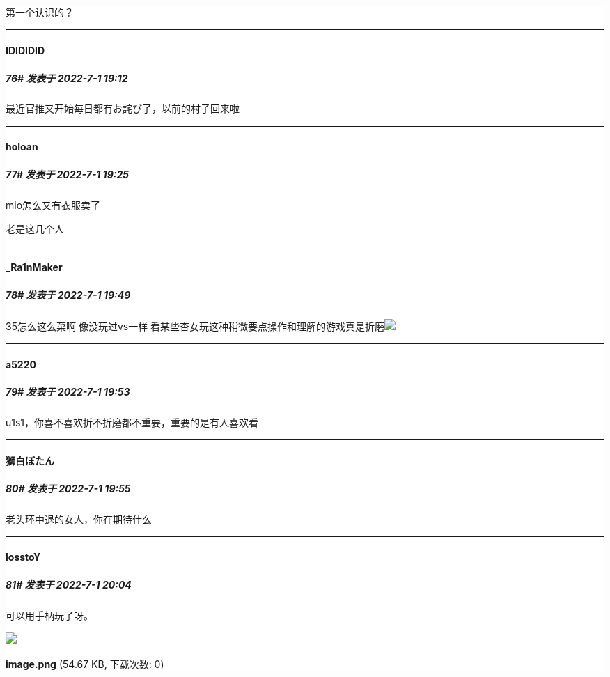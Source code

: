 第一个认识的？

*****

####  IDIDIDID  
##### 76#       发表于 2022-7-1 19:12

最近官推又开始每日都有お詫び了，以前的村子回来啦



*****

####  holoan  
##### 77#       发表于 2022-7-1 19:25

mio怎么又有衣服卖了

老是这几个人



*****

####  _Ra1nMaker  
##### 78#       发表于 2022-7-1 19:49

35怎么这么菜啊 像没玩过vs一样 看某些杏女玩这种稍微要点操作和理解的游戏真是折磨<img src="https://static.saraba1st.com/image/smiley/face2017/013.png" referrerpolicy="no-referrer">



*****

####  a5220  
##### 79#       发表于 2022-7-1 19:53

u1s1，你喜不喜欢折不折磨都不重要，重要的是有人喜欢看

*****

####  獅白ぼたん  
##### 80#       发表于 2022-7-1 19:55

老头环中退的女人，你在期待什么



*****

####  losstoY  
##### 81#       发表于 2022-7-1 20:04

可以用手柄玩了呀。

<img src="https://img.saraba1st.com/forum/202207/01/200434nzkf5i1idvc1cp17.png" referrerpolicy="no-referrer">

<strong>image.png</strong> (54.67 KB, 下载次数: 0)
